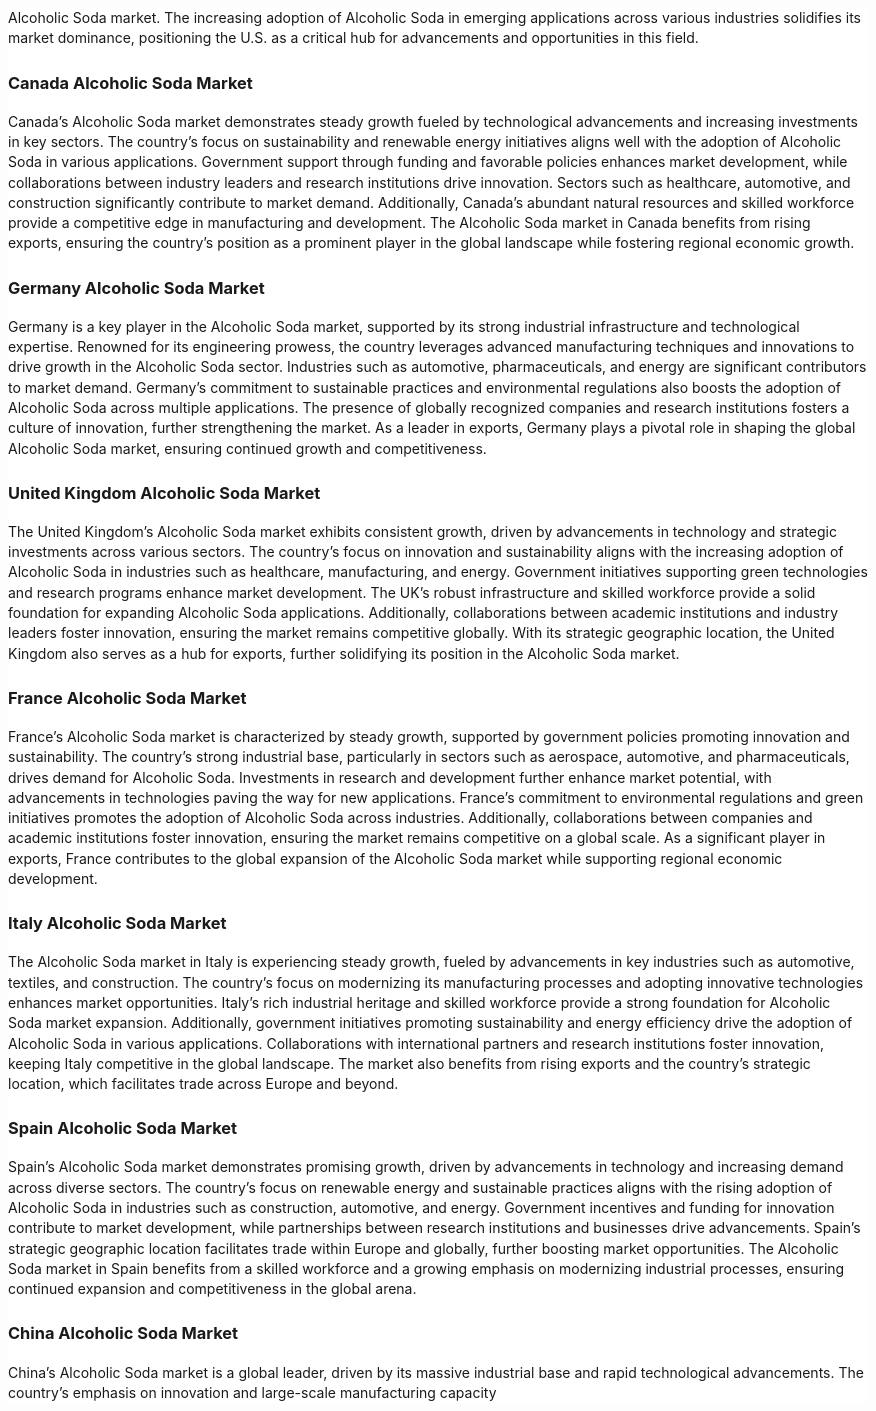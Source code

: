 Alcoholic Soda market. The increasing adoption of Alcoholic Soda in emerging applications across various industries solidifies its market dominance, positioning the U.S. as a critical hub for advancements and opportunities in this field.</p><h3>Canada Alcoholic Soda Market</h3><p>Canada&rsquo;s Alcoholic Soda market demonstrates steady growth fueled by technological advancements and increasing investments in key sectors. The country&rsquo;s focus on sustainability and renewable energy initiatives aligns well with the adoption of Alcoholic Soda in various applications. Government support through funding and favorable policies enhances market development, while collaborations between industry leaders and research institutions drive innovation. Sectors such as healthcare, automotive, and construction significantly contribute to market demand. Additionally, Canada&rsquo;s abundant natural resources and skilled workforce provide a competitive edge in manufacturing and development. The Alcoholic Soda market in Canada benefits from rising exports, ensuring the country&rsquo;s position as a prominent player in the global landscape while fostering regional economic growth.</p><h3>Germany Alcoholic Soda Market</h3><p>Germany is a key player in the Alcoholic Soda market, supported by its strong industrial infrastructure and technological expertise. Renowned for its engineering prowess, the country leverages advanced manufacturing techniques and innovations to drive growth in the Alcoholic Soda sector. Industries such as automotive, pharmaceuticals, and energy are significant contributors to market demand. Germany&rsquo;s commitment to sustainable practices and environmental regulations also boosts the adoption of Alcoholic Soda across multiple applications. The presence of globally recognized companies and research institutions fosters a culture of innovation, further strengthening the market. As a leader in exports, Germany plays a pivotal role in shaping the global Alcoholic Soda market, ensuring continued growth and competitiveness.</p><h3>United Kingdom Alcoholic Soda Market</h3><p>The United Kingdom&rsquo;s Alcoholic Soda market exhibits consistent growth, driven by advancements in technology and strategic investments across various sectors. The country&rsquo;s focus on innovation and sustainability aligns with the increasing adoption of Alcoholic Soda in industries such as healthcare, manufacturing, and energy. Government initiatives supporting green technologies and research programs enhance market development. The UK&rsquo;s robust infrastructure and skilled workforce provide a solid foundation for expanding Alcoholic Soda applications. Additionally, collaborations between academic institutions and industry leaders foster innovation, ensuring the market remains competitive globally. With its strategic geographic location, the United Kingdom also serves as a hub for exports, further solidifying its position in the Alcoholic Soda market.</p><h3>France Alcoholic Soda Market</h3><p>France&rsquo;s Alcoholic Soda market is characterized by steady growth, supported by government policies promoting innovation and sustainability. The country&rsquo;s strong industrial base, particularly in sectors such as aerospace, automotive, and pharmaceuticals, drives demand for Alcoholic Soda. Investments in research and development further enhance market potential, with advancements in technologies paving the way for new applications. France&rsquo;s commitment to environmental regulations and green initiatives promotes the adoption of Alcoholic Soda across industries. Additionally, collaborations between companies and academic institutions foster innovation, ensuring the market remains competitive on a global scale. As a significant player in exports, France contributes to the global expansion of the Alcoholic Soda market while supporting regional economic development.</p><h3>Italy Alcoholic Soda Market</h3><p>The Alcoholic Soda market in Italy is experiencing steady growth, fueled by advancements in key industries such as automotive, textiles, and construction. The country&rsquo;s focus on modernizing its manufacturing processes and adopting innovative technologies enhances market opportunities. Italy&rsquo;s rich industrial heritage and skilled workforce provide a strong foundation for Alcoholic Soda market expansion. Additionally, government initiatives promoting sustainability and energy efficiency drive the adoption of Alcoholic Soda in various applications. Collaborations with international partners and research institutions foster innovation, keeping Italy competitive in the global landscape. The market also benefits from rising exports and the country&rsquo;s strategic location, which facilitates trade across Europe and beyond.</p><h3>Spain Alcoholic Soda Market</h3><p>Spain&rsquo;s Alcoholic Soda market demonstrates promising growth, driven by advancements in technology and increasing demand across diverse sectors. The country&rsquo;s focus on renewable energy and sustainable practices aligns with the rising adoption of Alcoholic Soda in industries such as construction, automotive, and energy. Government incentives and funding for innovation contribute to market development, while partnerships between research institutions and businesses drive advancements. Spain&rsquo;s strategic geographic location facilitates trade within Europe and globally, further boosting market opportunities. The Alcoholic Soda market in Spain benefits from a skilled workforce and a growing emphasis on modernizing industrial processes, ensuring continued expansion and competitiveness in the global arena.</p><h3>China Alcoholic Soda Market</h3><p>China&rsquo;s Alcoholic Soda market is a global leader, driven by its massive industrial base and rapid technological advancements. The country&rsquo;s emphasis on innovation and large-scale manufacturing capacity